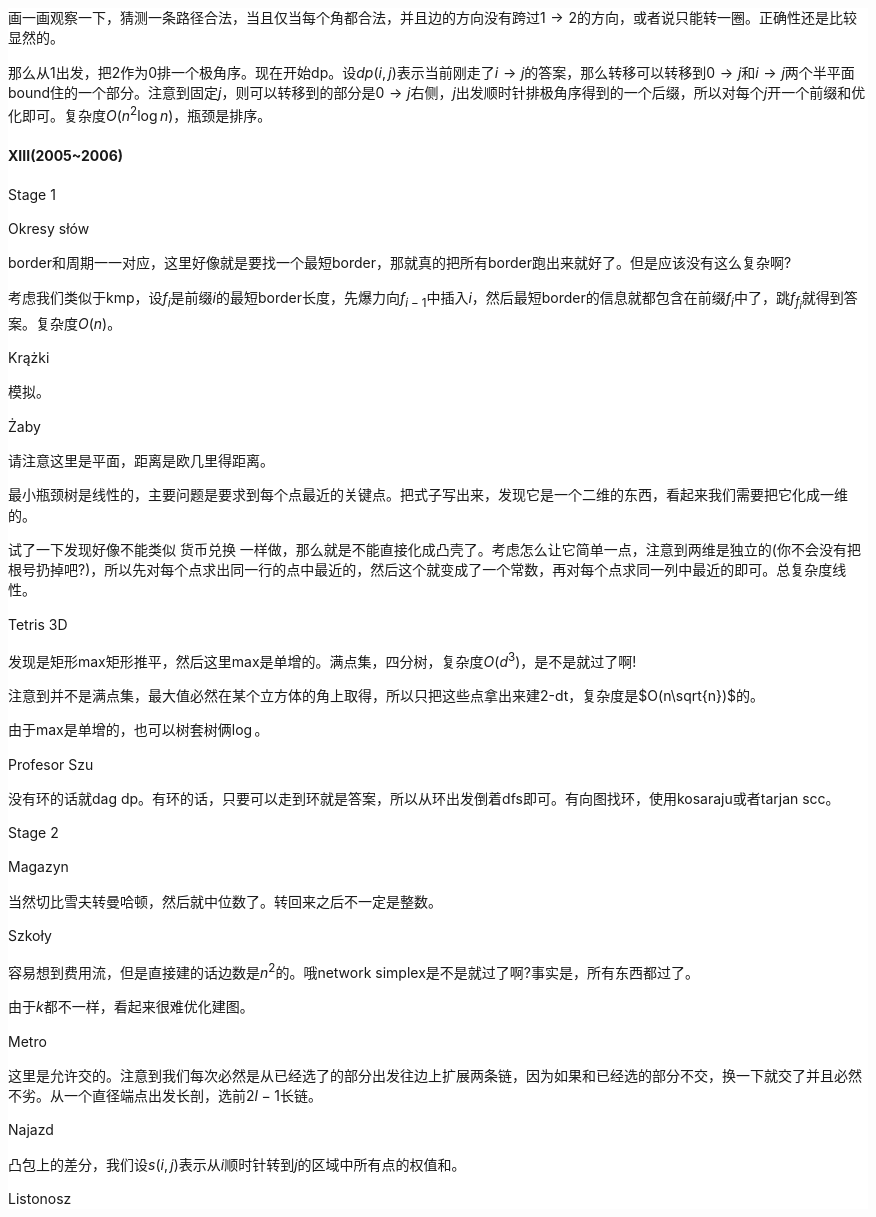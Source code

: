 画一画观察一下，猜测一条路径合法，当且仅当每个角都合法，并且边的方向没有跨过$1\rightarrow 2$的方向，或者说只能转一圈。正确性还是比较显然的。

那么从$1$出发，把$2$作为$0$排一个极角序。现在开始dp。设$dp(i,j)$表示当前刚走了$i\rightarrow j$的答案，那么转移可以转移到$0\rightarrow j$和$i\rightarrow j$两个半平面bound住的一个部分。注意到固定$j$，则可以转移到的部分是$0\rightarrow j$右侧，$j$出发顺时针排极角序得到的一个后缀，所以对每个$j$开一个前缀和优化即可。复杂度$O(n^2\log n)$，瓶颈是排序。

#### XIII(2005~2006)

Stage 1

Okresy słów

border和周期一一对应，这里好像就是要找一个最短border，那就真的把所有border跑出来就好了。但是应该没有这么复杂啊?

考虑我们类似于kmp，设$f_i$是前缀$i$的最短border长度，先爆力向$f_{i-1}$中插入$i$，然后最短border的信息就都包含在前缀$f_i$中了，跳$f_{f_i}$就得到答案。复杂度$O(n)$。

Krążki

模拟。

Żaby

请注意这里是平面，距离是欧几里得距离。

最小瓶颈树是线性的，主要问题是要求到每个点最近的关键点。把式子写出来，发现它是一个二维的东西，看起来我们需要把它化成一维的。

试了一下发现好像不能类似 货币兑换 一样做，那么就是不能直接化成凸壳了。考虑怎么让它简单一点，注意到两维是独立的(你不会没有把根号扔掉吧?)，所以先对每个点求出同一行的点中最近的，然后这个就变成了一个常数，再对每个点求同一列中最近的即可。总复杂度线性。

Tetris 3D

发现是矩形max矩形推平，然后这里max是单增的。满点集，四分树，复杂度$O(d^3)$，是不是就过了啊!

注意到并不是满点集，最大值必然在某个立方体的角上取得，所以只把这些点拿出来建2-dt，复杂度是$O(n\sqrt{n})$的。

由于max是单增的，也可以树套树俩$\log$。

Profesor Szu

没有环的话就dag dp。有环的话，只要可以走到环就是答案，所以从环出发倒着dfs即可。有向图找环，使用kosaraju或者tarjan scc。

Stage 2

Magazyn

当然切比雪夫转曼哈顿，然后就中位数了。转回来之后不一定是整数。

Szkoły

容易想到费用流，但是直接建的话边数是$n^2$的。哦network simplex是不是就过了啊?事实是，所有东西都过了。

由于$k$都不一样，看起来很难优化建图。

Metro

这里是允许交的。注意到我们每次必然是从已经选了的部分出发往边上扩展两条链，因为如果和已经选的部分不交，换一下就交了并且必然不劣。从一个直径端点出发长剖，选前$2l-1$长链。

Najazd

凸包上的差分，我们设$s(i,j)$表示从$i$顺时针转到$j$的区域中所有点的权值和。

Listonosz

